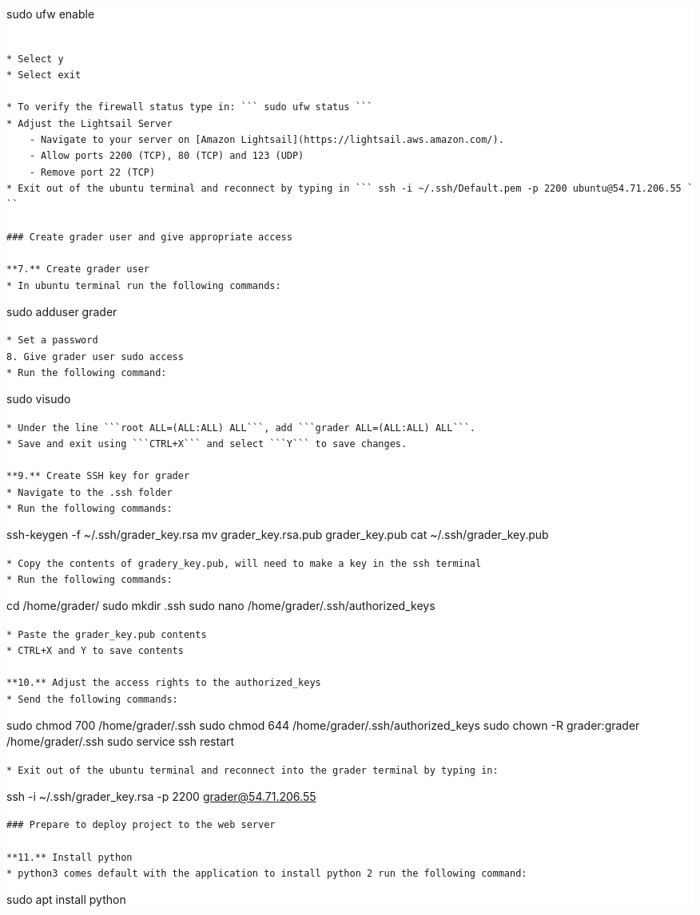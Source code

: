 sudo ufw enable
```

* Select y
* Select exit

* To verify the firewall status type in: ``` sudo ufw status ```
* Adjust the Lightsail Server
	- Navigate to your server on [Amazon Lightsail](https://lightsail.aws.amazon.com/).
	- Allow ports 2200 (TCP), 80 (TCP) and 123 (UDP)
	- Remove port 22 (TCP)
* Exit out of the ubuntu terminal and reconnect by typing in ``` ssh -i ~/.ssh/Default.pem -p 2200 ubuntu@54.71.206.55 ```

### Create grader user and give appropriate access

**7.** Create grader user
* In ubuntu terminal run the following commands:
```
sudo adduser grader
```
* Set a password
8. Give grader user sudo access
* Run the following command:
```
sudo visudo
```
* Under the line ```root ALL=(ALL:ALL) ALL```, add ```grader ALL=(ALL:ALL) ALL```.
* Save and exit using ```CTRL+X``` and select ```Y``` to save changes. 

**9.** Create SSH key for grader
* Navigate to the .ssh folder
* Run the following commands:
```
 ssh-keygen -f ~/.ssh/grader_key.rsa
 mv grader_key.rsa.pub grader_key.pub
 cat ~/.ssh/grader_key.pub
 ```
 * Copy the contents of gradery_key.pub, will need to make a key in the ssh terminal
 * Run the following commands:
 ```
 cd /home/grader/
 sudo mkdir .ssh
 sudo nano /home/grader/.ssh/authorized_keys
 ```
 * Paste the grader_key.pub contents
 * CTRL+X and Y to save contents

**10.** Adjust the access rights to the authorized_keys
 * Send the following commands:
 ```
 sudo chmod 700 /home/grader/.ssh
 sudo chmod 644 /home/grader/.ssh/authorized_keys
 sudo chown -R grader:grader /home/grader/.ssh
 sudo service ssh restart
 ```
 * Exit out of the ubuntu terminal and reconnect into the grader terminal by typing in: 
 ```
 ssh -i ~/.ssh/grader_key.rsa -p 2200 grader@54.71.206.55
 ```
 ### Prepare to deploy project to the web server

**11.** Install python
 * python3 comes default with the application to install python 2 run the following command:
 ```
 sudo apt install python
 ```
 ```